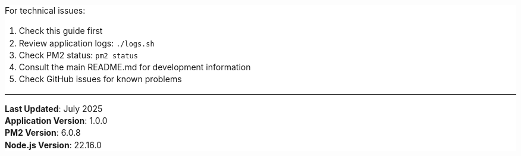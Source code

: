 For technical issues:

1. Check this guide first
2. Review application logs: `./logs.sh`
3. Check PM2 status: `pm2 status`
4. Consult the main README.md for development information
5. Check GitHub issues for known problems

---

**Last Updated**: July 2025  
**Application Version**: 1.0.0  
**PM2 Version**: 6.0.8  
**Node.js Version**: 22.16.0